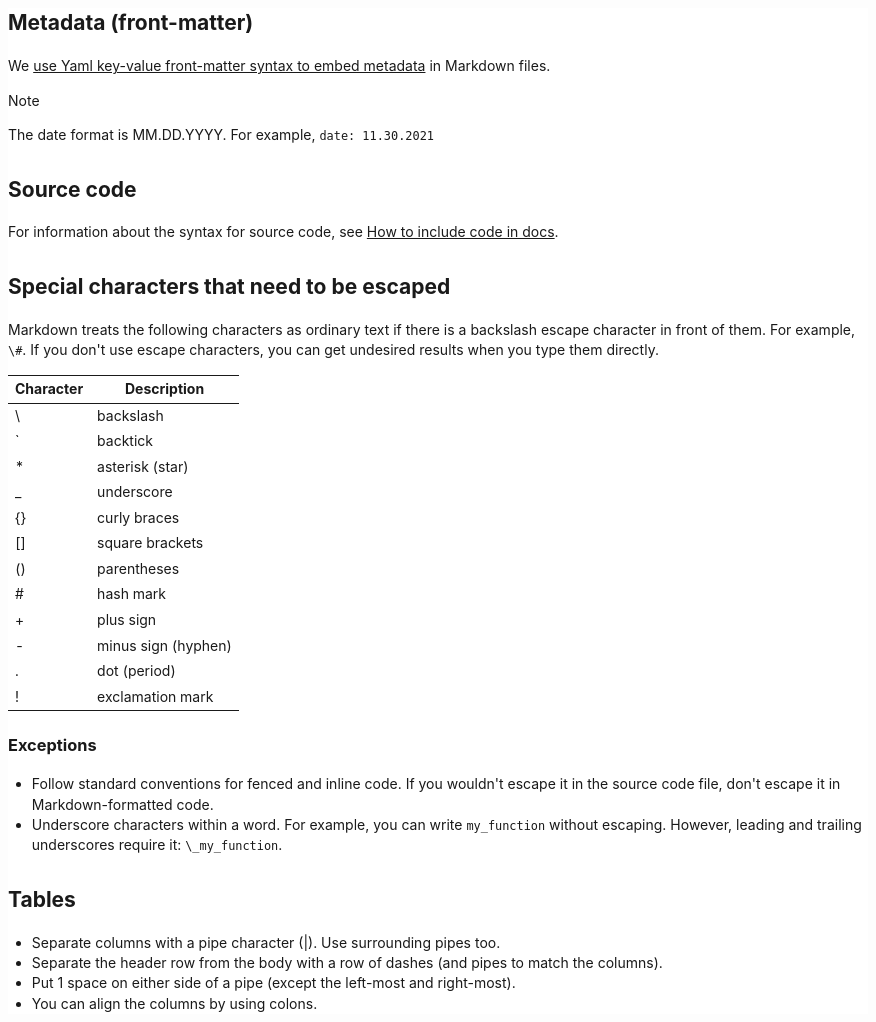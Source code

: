 ## Metadata (front-matter)

We [use Yaml key-value front-matter syntax to embed metadata][5] in Markdown files.

> [!NOTE]
> The date format is MM.DD.YYYY. For example, `date: 11.30.2021`

## Source code

For information about the syntax for source code, see [How to include code in docs][7].

## Special characters that need to be escaped

Markdown treats the following characters as ordinary text if there is a backslash escape character in front of them. For example, `\#`. If you don't use escape characters, you can get undesired results when you type them directly.

| Character | Description |
|---|---|
| \ | backslash |
| ` | backtick |
| * | asterisk (star) |
| _ | underscore |
| {} | curly braces |
| [] | square brackets |
| () | parentheses |
| # | hash mark |
| + | plus sign |
| - | minus sign (hyphen) |
| . | dot (period) |
| ! | exclamation mark |

### Exceptions

* Follow standard conventions for fenced and inline code. If you wouldn't escape it in the source code file, don't escape it in Markdown-formatted code.
* Underscore characters within a word. For example, you can write `my_function` without escaping. However, leading and trailing underscores require it: `\_my_function`.

## Tables

* Separate columns with a pipe character (|). Use surrounding pipes too.
* Separate the header row from the body with a row of dashes (and pipes to match the columns).
* Put 1 space on either side of a pipe (except the left-most and right-most).
* You can align the columns by using colons.


[img1]: https://octodex.github.com/images/yaktocat.png
[1]: ../style-guide/index.md
[2]: https://www.markdownguide.org/getting-started/
[3]: https://dillinger.io/
[4]: https://marketplace.visualstudio.com/items?itemName=yzhang.markdown-all-in-one
[5]: metadata.md
[6]: links-in-docs.md
[7]: code-in-docs.md
[8]: https://phosphoricons.com/
[img1]: ../media/plain-action-buttons.png